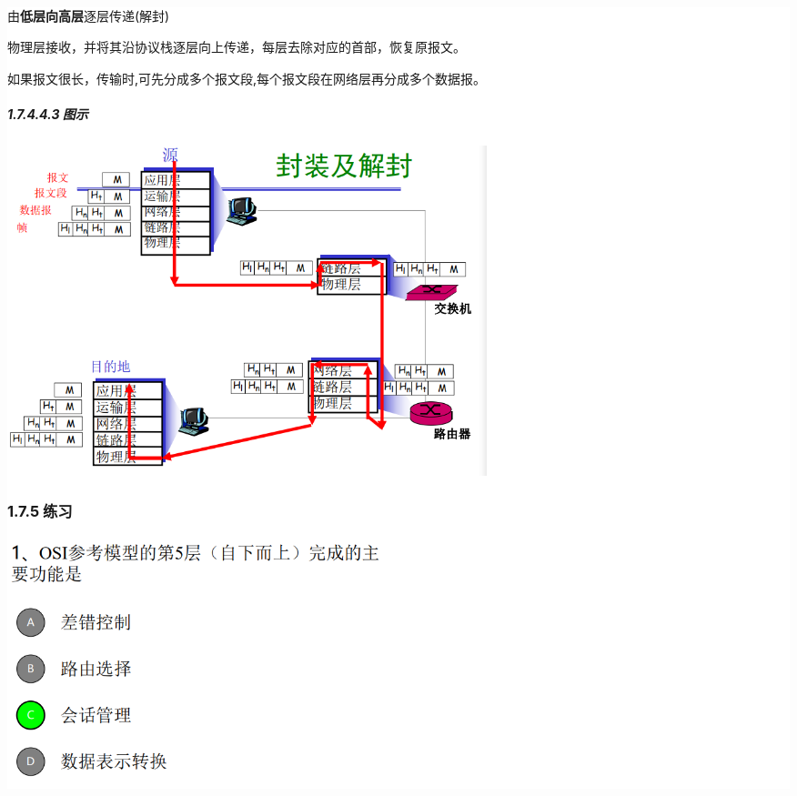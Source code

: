 由**低层向高层**逐层传递(解封)

物理层接收，并将其沿协议栈逐层向上传递，每层去除对应的首部，恢复原报文。

如果报文很长，传输时,可先分成多个报文段,每个报文段在网络层再分成多个数据报。

##### 1.7.4.4.3 图示

<img src="./1.assets/image-20220306202233612.png" alt="image-20220306202233612" style="zoom:67%;" />



### 1.7.5 练习

<img src="./1.assets/image-20220306202718544.png" alt="image-20220306202718544" style="zoom:67%;" />
